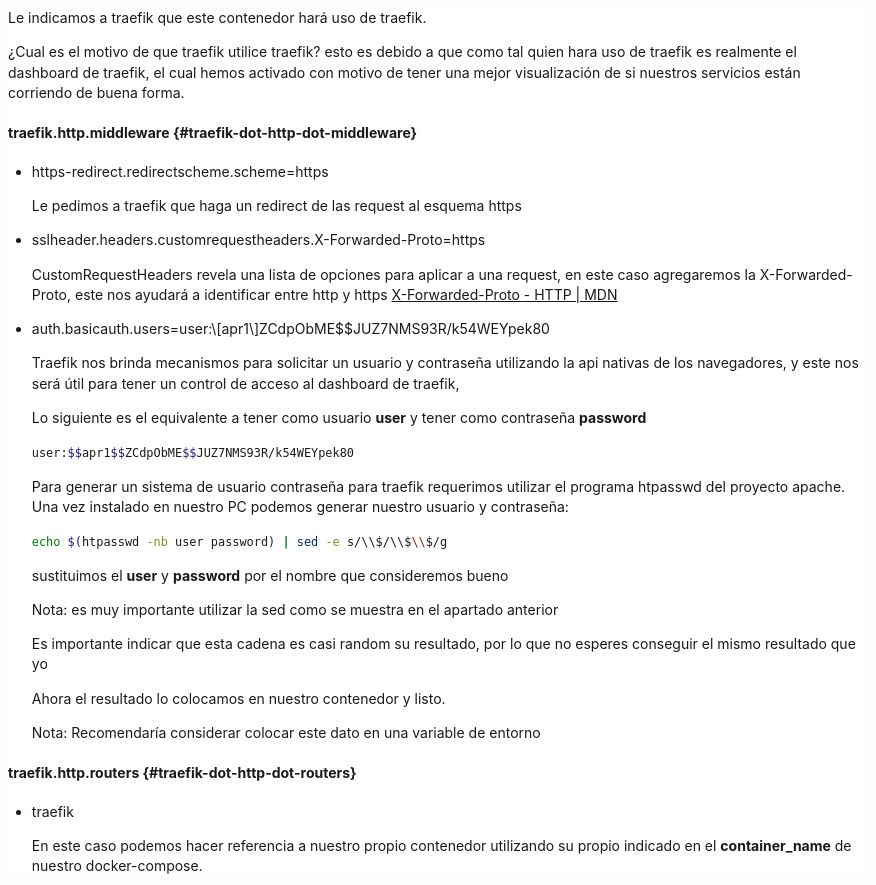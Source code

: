 Le indicamos a traefik que este contenedor hará uso de traefik.

¿Cual es el motivo de que traefik utilice traefik? esto es debido a que como tal quien hara uso de traefik es realmente el dashboard de traefik, el cual hemos activado con motivo de tener una mejor visualización de si nuestros servicios están corriendo de buena forma.


#### traefik.http.middleware {#traefik-dot-http-dot-middleware}



-  https-redirect.redirectscheme.scheme=https

    Le pedimos a traefik que haga un redirect de las request al esquema https



-  sslheader.headers.customrequestheaders.X-Forwarded-Proto=https

    CustomRequestHeaders revela una lista de opciones para aplicar a una request, en este caso agregaremos la X-Forwarded-Proto, este nos ayudará a identificar entre http y https  [X-Forwarded-Proto - HTTP | MDN](https://developer.mozilla.org/en-US/docs/Web/HTTP/Headers/X-Forwarded-Proto)



-  auth.basicauth.users=user:\\[apr1\\]ZCdpObME$$JUZ7NMS93R/k54WEYpek80

    Traefik nos brinda mecanismos para solicitar un usuario y contraseña utilizando la api nativas de los navegadores, y este nos será útil para tener un control de acceso al dashboard de traefik,

    Lo siguiente es el equivalente a tener como usuario **user** y tener como contraseña **password**

    ```bash
    user:$$apr1$$ZCdpObME$$JUZ7NMS93R/k54WEYpek80
    ```

    Para generar un sistema de usuario contraseña para traefik requerimos utilizar el programa htpasswd del proyecto apache. Una vez instalado en nuestro PC podemos generar nuestro usuario y contraseña:

    ```bash
    echo $(htpasswd -nb user password) | sed -e s/\\$/\\$\\$/g
    ```

    sustituimos el **user** y **password** por el nombre que consideremos bueno

    Nota: es muy importante utilizar la sed como se muestra en el apartado anterior

    Es importante indicar que esta cadena es casi random su resultado, por lo que no esperes conseguir el mismo resultado que yo

    Ahora el resultado lo colocamos en nuestro contenedor y listo.

    Nota: Recomendaría considerar colocar este dato en una variable de entorno


#### traefik.http.routers {#traefik-dot-http-dot-routers}



-  traefik

    En este caso podemos hacer referencia a nuestro propio contenedor utilizando su propio indicado en el **container_name** de nuestro docker-compose.
